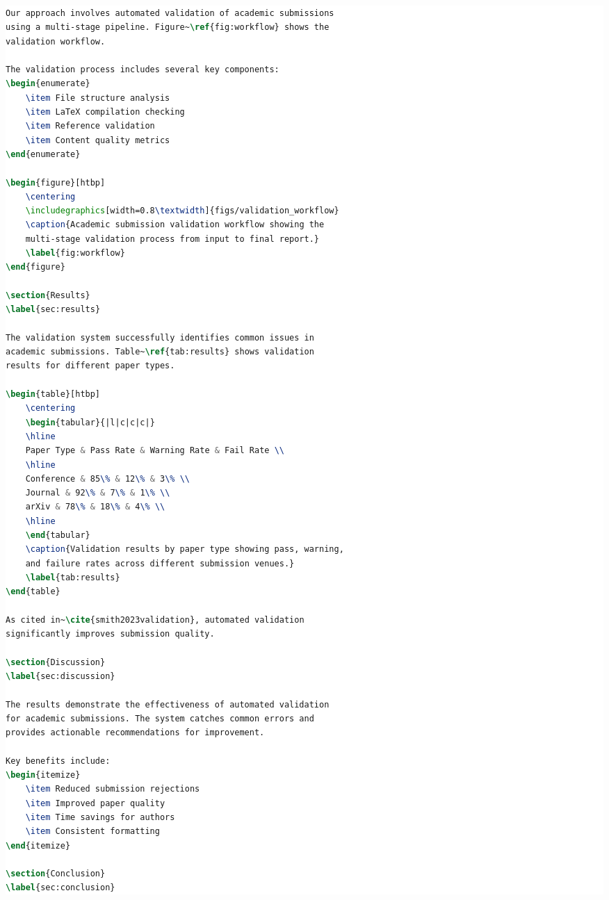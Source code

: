 ```latex
Our approach involves automated validation of academic submissions 
using a multi-stage pipeline. Figure~\ref{fig:workflow} shows the 
validation workflow.

The validation process includes several key components:
\begin{enumerate}
    \item File structure analysis
    \item LaTeX compilation checking
    \item Reference validation
    \item Content quality metrics
\end{enumerate}

\begin{figure}[htbp]
    \centering
    \includegraphics[width=0.8\textwidth]{figs/validation_workflow}
    \caption{Academic submission validation workflow showing the 
    multi-stage validation process from input to final report.}
    \label{fig:workflow}
\end{figure}

\section{Results}
\label{sec:results}

The validation system successfully identifies common issues in 
academic submissions. Table~\ref{tab:results} shows validation 
results for different paper types.

\begin{table}[htbp]
    \centering
    \begin{tabular}{|l|c|c|c|}
    \hline
    Paper Type & Pass Rate & Warning Rate & Fail Rate \\
    \hline
    Conference & 85\% & 12\% & 3\% \\
    Journal & 92\% & 7\% & 1\% \\
    arXiv & 78\% & 18\% & 4\% \\
    \hline
    \end{tabular}
    \caption{Validation results by paper type showing pass, warning, 
    and failure rates across different submission venues.}
    \label{tab:results}
\end{table}

As cited in~\cite{smith2023validation}, automated validation 
significantly improves submission quality.

\section{Discussion}
\label{sec:discussion}

The results demonstrate the effectiveness of automated validation 
for academic submissions. The system catches common errors and 
provides actionable recommendations for improvement.

Key benefits include:
\begin{itemize}
    \item Reduced submission rejections
    \item Improved paper quality
    \item Time savings for authors
    \item Consistent formatting
\end{itemize}

\section{Conclusion}
\label{sec:conclusion}
```